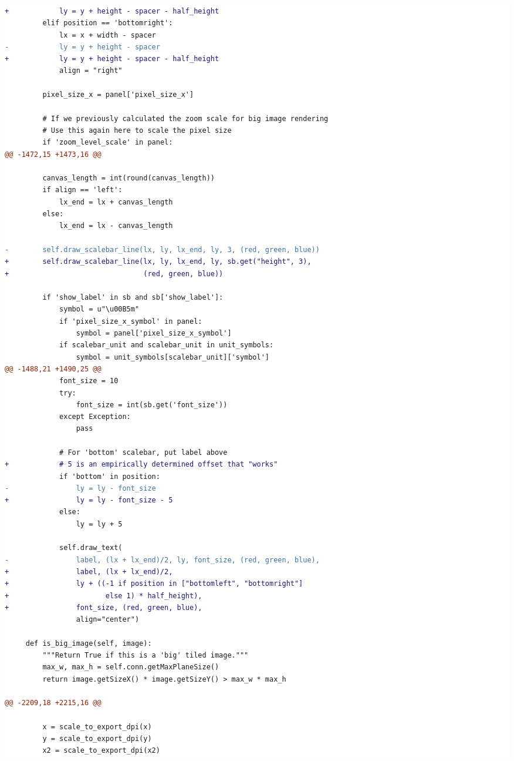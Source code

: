 ```diff
+            ly = y + height - spacer - half_height
         elif position == 'bottomright':
             lx = x + width - spacer
-            ly = y + height - spacer
+            ly = y + height - spacer - half_height
             align = "right"
 
         pixel_size_x = panel['pixel_size_x']
 
         # If we previously calculated the zoom scale for big image rendering
         # Use this again here to scale the pixel size
         if 'zoom_level_scale' in panel:
@@ -1472,15 +1473,16 @@
 
         canvas_length = int(round(canvas_length))
         if align == 'left':
             lx_end = lx + canvas_length
         else:
             lx_end = lx - canvas_length
 
-        self.draw_scalebar_line(lx, ly, lx_end, ly, 3, (red, green, blue))
+        self.draw_scalebar_line(lx, ly, lx_end, ly, sb.get("height", 3),
+                                (red, green, blue))
 
         if 'show_label' in sb and sb['show_label']:
             symbol = u"\u00B5m"
             if 'pixel_size_x_symbol' in panel:
                 symbol = panel['pixel_size_x_symbol']
             if scalebar_unit and scalebar_unit in unit_symbols:
                 symbol = unit_symbols[scalebar_unit]['symbol']
@@ -1488,21 +1490,25 @@
             font_size = 10
             try:
                 font_size = int(sb.get('font_size'))
             except Exception:
                 pass
 
             # For 'bottom' scalebar, put label above
+            # 5 is an empirically determined offset that "works"
             if 'bottom' in position:
-                ly = ly - font_size
+                ly = ly - font_size - 5
             else:
                 ly = ly + 5
 
             self.draw_text(
-                label, (lx + lx_end)/2, ly, font_size, (red, green, blue),
+                label, (lx + lx_end)/2,
+                ly + ((-1 if position in ["bottomleft", "bottomright"]
+                       else 1) * half_height),
+                font_size, (red, green, blue),
                 align="center")
 
     def is_big_image(self, image):
         """Return True if this is a 'big' tiled image."""
         max_w, max_h = self.conn.getMaxPlaneSize()
         return image.getSizeX() * image.getSizeY() > max_w * max_h
 
@@ -2209,18 +2215,16 @@
 
         x = scale_to_export_dpi(x)
         y = scale_to_export_dpi(y)
         x2 = scale_to_export_dpi(x2)
```